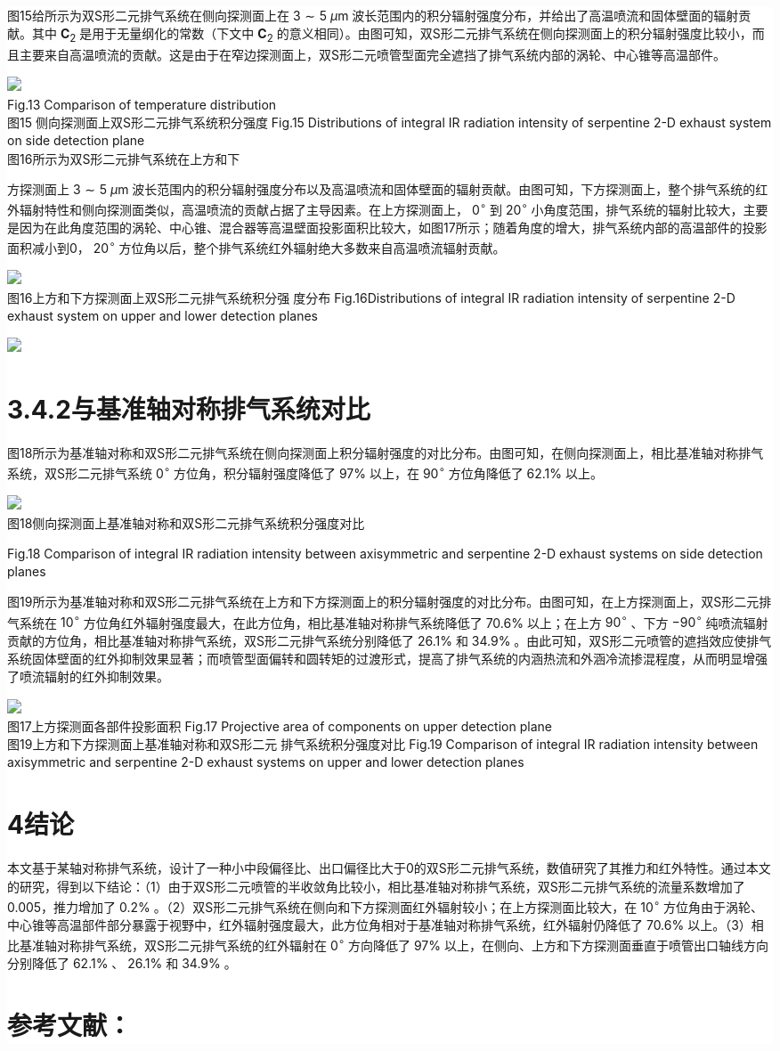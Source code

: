 图15给所示为双S形二元排气系统在侧向探测面上在 $3 { \sim } 5 ~ \mu \mathrm { m }$ 波长范围内的积分辐射强度分布，并给出了高温喷流和固体壁面的辐射贡献。其中 $\mathbf { C } _ { 2 }$ 是用于无量纲化的常数（下文中 $\mathbf { C } _ { 2 }$ 的意义相同）。由图可知，双S形二元排气系统在侧向探测面上的积分辐射强度比较小，而且主要来自高温喷流的贡献。这是由于在窄边探测面上，双S形二元喷管型面完全遮挡了排气系统内部的涡轮、中心锥等高温部件。

![](images/8bd21216bf8fd2e5a6d716627ee6ba017ca9d63c5f3b634b3bef374d385bf6ef.jpg)  
Fig.13 Comparison of temperature distribution   
图15 侧向探测面上双S形二元排气系统积分强度 Fig.15 Distributions of integral IR radiation intensity of serpentine 2-D exhaust system on side detection plane   
图16所示为双S形二元排气系统在上方和下

方探测面上 $3 { \sim } 5 ~ \mu \mathrm { m }$ 波长范围内的积分辐射强度分布以及高温喷流和固体壁面的辐射贡献。由图可知，下方探测面上，整个排气系统的红外辐射特性和侧向探测面类似，高温喷流的贡献占据了主导因素。在上方探测面上， $0 ^ { \circ }$ 到 $2 0 ^ { \circ }$ 小角度范围，排气系统的辐射比较大，主要是因为在此角度范围的涡轮、中心锥、混合器等高温壁面投影面积比较大，如图17所示；随着角度的增大，排气系统内部的高温部件的投影面积减小到0， $2 0 ^ { \circ }$ 方位角以后，整个排气系统红外辐射绝大多数来自高温喷流辐射贡献。

![](images/7237dd1ecfd54f3b3d7ba244e85e9b66c04fdd57f1b1d114670d381091605845.jpg)  
图16上方和下方探测面上双S形二元排气系统积分强 度分布 Fig.16Distributions of integral IR radiation intensity of serpentine 2-D exhaust system on upper and lower detection planes

![](images/37aa91ac16a3cacca6b68de3e03b77f57ff992e7c2e93676698a5173ff28f37c.jpg)

# 3.4.2与基准轴对称排气系统对比

图18所示为基准轴对称和双S形二元排气系统在侧向探测面上积分辐射强度的对比分布。由图可知，在侧向探测面上，相比基准轴对称排气系统，双S形二元排气系统 $0 ^ { \circ }$ 方位角，积分辐射强度降低了 $9 7 \%$ 以上，在 $9 0 ^ { \circ }$ 方位角降低了 $6 2 . 1 \%$ 以上。

![](images/26c1f2b9dadc6e7eff36d9286b9daad7f7762f4dfe75615cc3179ed6c7dea8e7.jpg)  
图18侧向探测面上基准轴对称和双S形二元排气系统积分强度对比

Fig.18 Comparison of integral IR radiation intensity between axisymmetric and serpentine 2-D exhaust systems on side detection planes

图19所示为基准轴对称和双S形二元排气系统在上方和下方探测面上的积分辐射强度的对比分布。由图可知，在上方探测面上，双S形二元排气系统在 $1 0 ^ { \circ }$ 方位角红外辐射强度最大，在此方位角，相比基准轴对称排气系统降低了 $70 . 6 \%$ 以上；在上方 $9 0 ^ { \circ }$ 、下方 ${ - 9 0 } ^ { \circ }$ 纯喷流辐射贡献的方位角，相比基准轴对称排气系统，双S形二元排气系统分别降低了 $2 6 . 1 \%$ 和 $34 . 9 \%$ 。由此可知，双S形二元喷管的遮挡效应使排气系统固体壁面的红外抑制效果显著；而喷管型面偏转和圆转矩的过渡形式，提高了排气系统的内涵热流和外涵冷流掺混程度，从而明显增强了喷流辐射的红外抑制效果。

![](images/384677cfcb85db245f35bde3c9287ad61833594f6df4280d49a7425a7c25305f.jpg)  
图17上方探测面各部件投影面积 Fig.17 Projective area of components on upper detection plane   
图19上方和下方探测面上基准轴对称和双S形二元 排气系统积分强度对比 Fig.19 Comparison of integral IR radiation intensity between axisymmetric and serpentine 2-D exhaust systems on upper and lower detection planes

# 4结论

本文基于某轴对称排气系统，设计了一种小中段偏径比、出口偏径比大于0的双S形二元排气系统，数值研究了其推力和红外特性。通过本文的研究，得到以下结论：（1）由于双S形二元喷管的半收敛角比较小，相比基准轴对称排气系统，双S形二元排气系统的流量系数增加了0.005，推力增加了 $0 . 2 \%$ 。（2）双S形二元排气系统在侧向和下方探测面红外辐射较小；在上方探测面比较大，在 $1 0 ^ { \circ }$ 方位角由于涡轮、中心锥等高温部件部分暴露于视野中，红外辐射强度最大，此方位角相对于基准轴对称排气系统，红外辐射仍降低了 $7 0 . 6 \%$ 以上。（3）相比基准轴对称排气系统，双S形二元排气系统的红外辐射在 $0 ^ { \circ }$ 方向降低了 $9 7 \%$ 以上，在侧向、上方和下方探测面垂直于喷管出口轴线方向分别降低了 $6 2 . 1 \%$ 、 $2 6 . 1 \%$ 和 $34 . 9 \%$ 。

# 参考文献：
